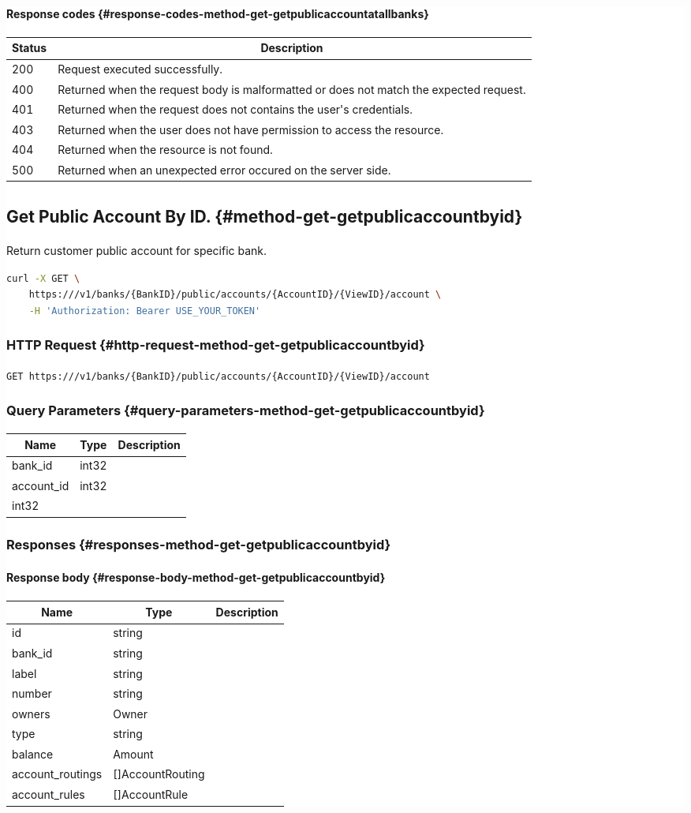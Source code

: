 #### Response codes {#response-codes-method-get-getpublicaccountatallbanks}

| Status | Description                                                                            |
|--------|----------------------------------------------------------------------------------------|
| 200    | Request executed successfully.                                                         |
| 400    | Returned when the request body is malformatted or does not match the expected request. |
| 401    | Returned when the request does not contains the user's credentials.                    |
| 403    | Returned when the user does not have permission to access the resource.                |
| 404    | Returned when the resource is not found.                                               |
| 500    | Returned when an unexpected error occured on the server side.                          |

## Get Public Account By ID. {#method-get-getpublicaccountbyid}

Return customer public account for specific bank.

```sh
curl -X GET \
	https:///v1/banks/{BankID}/public/accounts/{AccountID}/{ViewID}/account \
	-H 'Authorization: Bearer USE_YOUR_TOKEN'
```

### HTTP Request {#http-request-method-get-getpublicaccountbyid}

`GET https:///v1/banks/{BankID}/public/accounts/{AccountID}/{ViewID}/account`

### Query Parameters {#query-parameters-method-get-getpublicaccountbyid}

| Name       | Type  | Description |
|------------|-------|-------------|
| bank_id    | int32 |             |
| account_id | int32 |             |
| int32      |       |             |

### Responses {#responses-method-get-getpublicaccountbyid}

#### Response body {#response-body-method-get-getpublicaccountbyid}

| Name             | Type              | Description |
|------------------|-------------------|-------------|
| id               | string            |             |
| bank_id          | string            |             |
| label            | string            |             |
| number           | string            |             |
| owners           | Owner             |             |
| type             | string            |             |
| balance          | Amount            |             |
| account_routings | \[]AccountRouting |             |
| account_rules    | \[]AccountRule    |             |